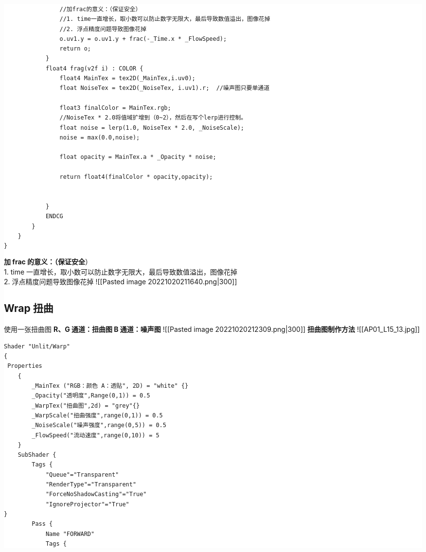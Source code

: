 ```less
                //加frac的意义：（保证安全）  
                //1. time一直增长，取小数可以防止数字无限大，最后导致数值溢出，图像花掉  
                //2. 浮点精度问题导致图像花掉  
                o.uv1.y = o.uv1.y + frac(-_Time.x * _FlowSpeed);  
                return o;  
            }  
            float4 frag(v2f i) : COLOR {  
                float4 MainTex = tex2D(_MainTex,i.uv0);  
                float NoiseTex = tex2D(_NoiseTex, i.uv1).r;  //噪声图只要单通道
  
                float3 finalColor = MainTex.rgb;  
                //NoiseTex * 2.0将值域扩增到（0~2），然后在写个lerp进行控制。  
                float noise = lerp(1.0, NoiseTex * 2.0, _NoiseScale);  
                noise = max(0.0,noise);  
  
                float opacity = MainTex.a * _Opacity * noise;  
  
                return float4(finalColor * opacity,opacity);  
                  
                  
            }  
            ENDCG  
        }  
    }  
}

```
**加 frac 的意义：（保证安全**）  
       1. time 一直增长，取小数可以防止数字无限大，最后导致数值溢出，图像花掉  
      2. 浮点精度问题导致图像花掉 
![[Pasted image 20221020211640.png|300]]
## Wrap 扭曲
使用一张扭曲图
**R、G 通道：扭曲图
B 通道：噪声图**
![[Pasted image 20221020212309.png|300]]
**扭曲图制作方法**
![[AP01_L15_13.jpg]]
```less
Shader "Unlit/Warp"  
{  
 Properties  
    {  
        _MainTex ("RGB：颜色 A：透贴", 2D) = "white" {}  
        _Opacity("透明度",Range(0,1)) = 0.5  
        _WarpTex("扭曲图",2d) = "grey"{}  
        _WarpScale("扭曲强度",range(0,1)) = 0.5  
        _NoiseScale("噪声强度",range(0,5)) = 0.5  
        _FlowSpeed("流动速度",range(0,10)) = 5  
    }  
    SubShader {  
        Tags {  
            "Queue"="Transparent"                 
            "RenderType"="Transparent"            
            "ForceNoShadowCasting"="True"        
            "IgnoreProjector"="True"              
}  
        Pass {  
            Name "FORWARD"  
            Tags {  
```